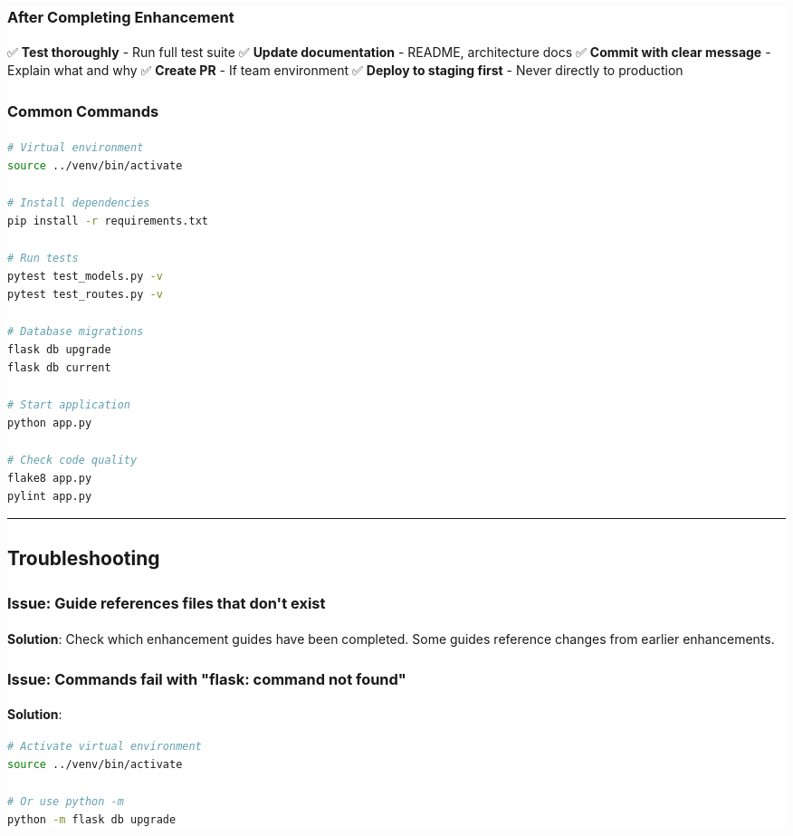 ### After Completing Enhancement

✅ **Test thoroughly** - Run full test suite
✅ **Update documentation** - README, architecture docs
✅ **Commit with clear message** - Explain what and why
✅ **Create PR** - If team environment
✅ **Deploy to staging first** - Never directly to production

### Common Commands

```bash
# Virtual environment
source ../venv/bin/activate

# Install dependencies
pip install -r requirements.txt

# Run tests
pytest test_models.py -v
pytest test_routes.py -v

# Database migrations
flask db upgrade
flask db current

# Start application
python app.py

# Check code quality
flake8 app.py
pylint app.py
```

---

## Troubleshooting

### Issue: Guide references files that don't exist

**Solution**: Check which enhancement guides have been completed. Some guides reference changes from earlier enhancements.

### Issue: Commands fail with "flask: command not found"

**Solution**:
```bash
# Activate virtual environment
source ../venv/bin/activate

# Or use python -m
python -m flask db upgrade
```
